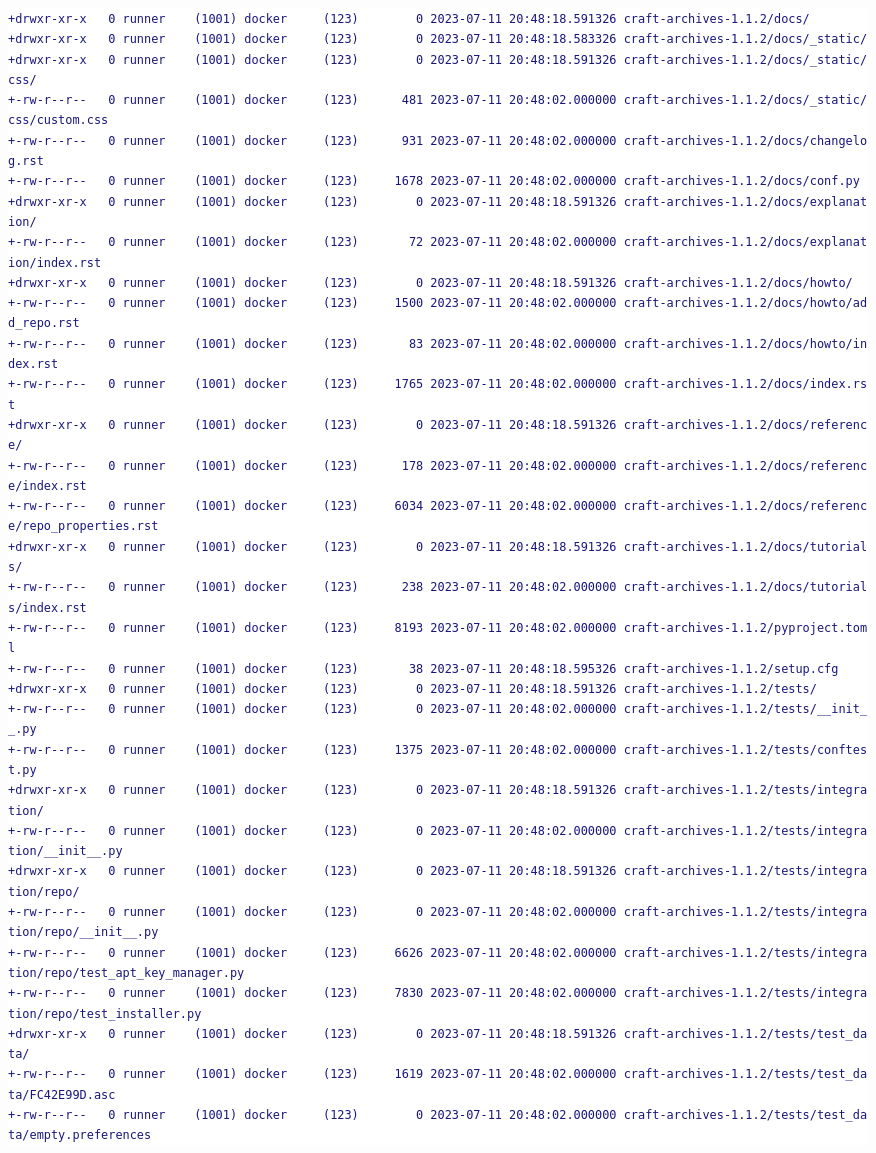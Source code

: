 ```diff
+drwxr-xr-x   0 runner    (1001) docker     (123)        0 2023-07-11 20:48:18.591326 craft-archives-1.1.2/docs/
+drwxr-xr-x   0 runner    (1001) docker     (123)        0 2023-07-11 20:48:18.583326 craft-archives-1.1.2/docs/_static/
+drwxr-xr-x   0 runner    (1001) docker     (123)        0 2023-07-11 20:48:18.591326 craft-archives-1.1.2/docs/_static/css/
+-rw-r--r--   0 runner    (1001) docker     (123)      481 2023-07-11 20:48:02.000000 craft-archives-1.1.2/docs/_static/css/custom.css
+-rw-r--r--   0 runner    (1001) docker     (123)      931 2023-07-11 20:48:02.000000 craft-archives-1.1.2/docs/changelog.rst
+-rw-r--r--   0 runner    (1001) docker     (123)     1678 2023-07-11 20:48:02.000000 craft-archives-1.1.2/docs/conf.py
+drwxr-xr-x   0 runner    (1001) docker     (123)        0 2023-07-11 20:48:18.591326 craft-archives-1.1.2/docs/explanation/
+-rw-r--r--   0 runner    (1001) docker     (123)       72 2023-07-11 20:48:02.000000 craft-archives-1.1.2/docs/explanation/index.rst
+drwxr-xr-x   0 runner    (1001) docker     (123)        0 2023-07-11 20:48:18.591326 craft-archives-1.1.2/docs/howto/
+-rw-r--r--   0 runner    (1001) docker     (123)     1500 2023-07-11 20:48:02.000000 craft-archives-1.1.2/docs/howto/add_repo.rst
+-rw-r--r--   0 runner    (1001) docker     (123)       83 2023-07-11 20:48:02.000000 craft-archives-1.1.2/docs/howto/index.rst
+-rw-r--r--   0 runner    (1001) docker     (123)     1765 2023-07-11 20:48:02.000000 craft-archives-1.1.2/docs/index.rst
+drwxr-xr-x   0 runner    (1001) docker     (123)        0 2023-07-11 20:48:18.591326 craft-archives-1.1.2/docs/reference/
+-rw-r--r--   0 runner    (1001) docker     (123)      178 2023-07-11 20:48:02.000000 craft-archives-1.1.2/docs/reference/index.rst
+-rw-r--r--   0 runner    (1001) docker     (123)     6034 2023-07-11 20:48:02.000000 craft-archives-1.1.2/docs/reference/repo_properties.rst
+drwxr-xr-x   0 runner    (1001) docker     (123)        0 2023-07-11 20:48:18.591326 craft-archives-1.1.2/docs/tutorials/
+-rw-r--r--   0 runner    (1001) docker     (123)      238 2023-07-11 20:48:02.000000 craft-archives-1.1.2/docs/tutorials/index.rst
+-rw-r--r--   0 runner    (1001) docker     (123)     8193 2023-07-11 20:48:02.000000 craft-archives-1.1.2/pyproject.toml
+-rw-r--r--   0 runner    (1001) docker     (123)       38 2023-07-11 20:48:18.595326 craft-archives-1.1.2/setup.cfg
+drwxr-xr-x   0 runner    (1001) docker     (123)        0 2023-07-11 20:48:18.591326 craft-archives-1.1.2/tests/
+-rw-r--r--   0 runner    (1001) docker     (123)        0 2023-07-11 20:48:02.000000 craft-archives-1.1.2/tests/__init__.py
+-rw-r--r--   0 runner    (1001) docker     (123)     1375 2023-07-11 20:48:02.000000 craft-archives-1.1.2/tests/conftest.py
+drwxr-xr-x   0 runner    (1001) docker     (123)        0 2023-07-11 20:48:18.591326 craft-archives-1.1.2/tests/integration/
+-rw-r--r--   0 runner    (1001) docker     (123)        0 2023-07-11 20:48:02.000000 craft-archives-1.1.2/tests/integration/__init__.py
+drwxr-xr-x   0 runner    (1001) docker     (123)        0 2023-07-11 20:48:18.591326 craft-archives-1.1.2/tests/integration/repo/
+-rw-r--r--   0 runner    (1001) docker     (123)        0 2023-07-11 20:48:02.000000 craft-archives-1.1.2/tests/integration/repo/__init__.py
+-rw-r--r--   0 runner    (1001) docker     (123)     6626 2023-07-11 20:48:02.000000 craft-archives-1.1.2/tests/integration/repo/test_apt_key_manager.py
+-rw-r--r--   0 runner    (1001) docker     (123)     7830 2023-07-11 20:48:02.000000 craft-archives-1.1.2/tests/integration/repo/test_installer.py
+drwxr-xr-x   0 runner    (1001) docker     (123)        0 2023-07-11 20:48:18.591326 craft-archives-1.1.2/tests/test_data/
+-rw-r--r--   0 runner    (1001) docker     (123)     1619 2023-07-11 20:48:02.000000 craft-archives-1.1.2/tests/test_data/FC42E99D.asc
+-rw-r--r--   0 runner    (1001) docker     (123)        0 2023-07-11 20:48:02.000000 craft-archives-1.1.2/tests/test_data/empty.preferences
```